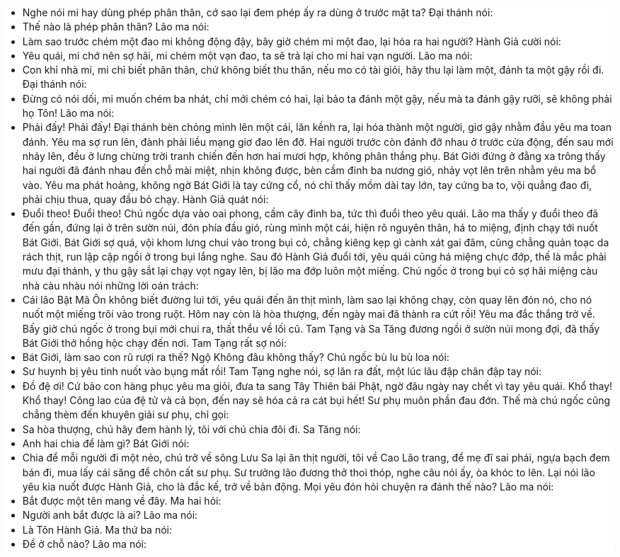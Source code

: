 - Nghe nói mi hay dùng phép phân thân, cớ sao lại đem phép ấy ra dùng ở trước mặt ta?
Đại thánh nói:
- Thế nào là phép phân thân?
Lão ma nói:
- Làm sao trước chém một đao mi không động đậy, bây giờ chém mi một đao, lại hóa ra hai người?
Hành Giả cười nói:
- Yêu quái, mi chớ nên sợ hãi, mi chém một vạn đao, ta sẽ trả lại cho mi hai vạn người.
Lão ma nói:
- Con khỉ nhà mi, mi chỉ biết phân thân, chứ không biết thu thân, nếu mo có tài giỏi, hãy thu lại làm một, đánh ta một gậy rồi đi.
Đại thánh nói:
- Đừng có nói dối, mi muốn chém ba nhát, chỉ mới chém có hai, lại bảo ta đánh một gậy, nếu mà ta đánh gậy rưỡi, sẽ không phải họ Tôn!
Lão ma nói:
- Phải đấy! Phải đấy!
Đại thánh bèn chỏng mình lên một cái, lăn kềnh ra, lại hóa thành một người, giơ gậy nhằm đầu yêu ma toan đánh.
Yêu ma sợ run lên, đành phải liều mạng giơ đao lên đỡ.
Hai người trước còn đánh đỡ nhau ở trước cửa động, đến sau mới nhảy lên, đều ở lưng chừng trời tranh chiến đến hơn hai mươi hợp, không phân thắng phụ. Bát Giới đứng ở đằng xa trông thấy hai người đã đánh nhau đến chỗ mài miệt, nhịn không được, bèn cầm đinh ba nương gió, nhảy vọt lên trên nhằm yêu ma bổ vào. Yêu ma phát hoảng, không ngờ Bát Giới là tay cứng cổ, nó chỉ thấy mồm dài tay lớn, tay cứng ba to, vội quẳng đao đi, phải chịu thua, quay đầu bỏ chạy.
Hành Giả quát nói:
- Đuổi theo! Đuổi theo!
Chú ngốc dựa vào oai phong, cầm cây đinh ba, tức thì đuổi theo yêu quái. Lão ma thấy y đuổi theo đã đến gần, đứng lại ở trên sườn núi, đón phía đầu gió, rùng mình một cái, hiện rõ nguyên thân, há to miệng, định chạy tới nuốt Bát Giới. Bát Giới sợ quá, vội khom lưng chui vào trong bụi cỏ, chẳng kiêng kẹp gì cành xát gai đâm, cũng chẳng quản toạc da rách thịt, run lập cập ngồi ở trong bụi lắng nghe. Sau đó Hành Giả đuổi tới, yêu quái cũng há miệng chực đớp, thế là mắc phải mưu đại thánh, y thu gậy sắt lại chạy vọt ngay lên, bị lão ma đớp luôn một miếng. Chú ngốc ở trong bụi cỏ sợ hãi miệng càu nhà càu nhàu nói những lời oán trách:
- Cái lão Bật Mã Ôn không biết đường lui tới, yêu quái đến ăn thịt mình, làm sao lại không chạy, còn quay lên đón nó, cho nó nuốt một miếng trôi vào trong ruột. Hôm nay còn là hòa thượng, đến ngày mai đã thành ra cứt rồi!
Yêu ma đắc thắng trở về. Bấy giờ chú ngốc ở trong bụi mới chui ra, thất thểu về lối cũ.
Tam Tạng và Sa Tăng đương ngồi ở sườn núi mong đợi, đã thấy Bát Giới thở hồng hộc chạy đến nơi.
Tam Tạng rất sợ nói:
- Bát Giới, làm sao con rũ rượi ra thế? Ngộ Không đâu không thấy?
Chú ngốc bù lu bù loa nói:
- Sư huynh bị yêu tinh nuốt vào bụng mất rồi!
Tam Tạng nghe nói, sợ lăn ra đất, một lúc lâu đập chân đập tay nói:
- Đồ đệ ơi! Cứ bảo con hàng phục yêu ma giỏi, đưa ta sang Tây Thiên bái Phật, ngờ đâu ngày nay chết vì tay yêu quái. Khổ thay! Khổ thay! Công lao của đệ tử và cả bọn, đến nay sẽ hóa cả ra cát bụi hết!
Sư phụ muôn phần đau đớn. Thế mà chú ngốc cũng chẳng thèm đến khuyên giải sư phụ, chỉ gọi:
- Sa hòa thượng, chú hãy đem hành lý, tôi với chú chia đôi đi.
Sa Tăng nói:
- Anh hai chia để làm gì?
Bát Giới nói:
- Chia để mỗi người đi một nẻo, chú trở về sông Lưu Sa lại ăn thịt người, tôi về Cao Lão trang, để mẹ đĩ sai phái, ngựa bạch đem bán đi, mua lấy cái săng để chôn cất sư phụ.
Sư trưởng lão đương thở thoi thóp, nghe câu nói ấy, òa khóc to lên.
Lại nói lão yêu kia nuốt được Hành Giả, cho là đắc kế, trở về bản động. Mọi yêu đón hỏi chuyện ra đánh thế nào?
Lão ma nói:
- Bắt được một tên mang về đây.
Ma hai hỏi:
- Người anh bắt được là ai?
Lão ma nói:
- Là Tôn Hành Giả.
Ma thứ ba nói:
- Để ở chỗ nào?
Lão ma nói: